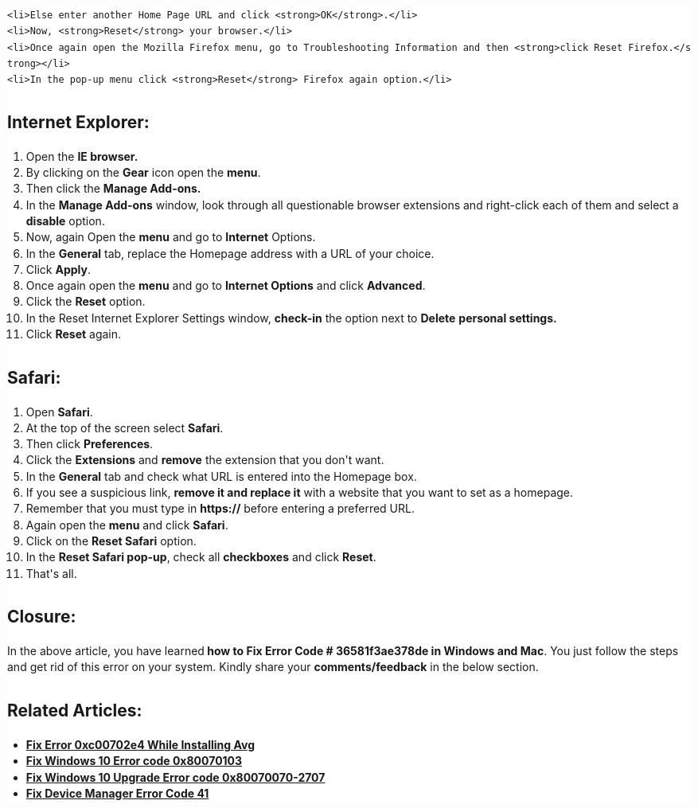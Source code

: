  	<li>Else enter another Home Page URL and click <strong>OK</strong>.</li>
 	<li>Now, <strong>Reset</strong> your browser.</li>
 	<li>Once again open the Mozilla Firefox menu, go to Troubleshooting Information and then <strong>click Reset Firefox.</strong></li>
 	<li>In the pop-up menu click <strong>Reset</strong> Firefox again option.</li>
</ol>
<h2 id="9">Internet Explorer:</h2>
<ol>
 	<li>Open the <strong>IE browser.</strong></li>
 	<li>By clicking on the <strong>Gear</strong> icon open the <strong>menu</strong>.</li>
 	<li>Then click the <strong>Manage Add-ons.</strong></li>
 	<li>In the <strong>Manage Add-ons</strong> window, look through all questionable browser extensions and right-click each of them and select a <strong>disable</strong> option.</li>
 	<li>Now, again Open the <strong>menu</strong> and go to <strong>Internet</strong> Options.</li>
 	<li>In the <strong>General</strong> tab, replace the Homepage address with a URL of your choice.</li>
 	<li>Click <strong>Apply</strong>.</li>
 	<li>Once again open the <strong>menu</strong> and go to <strong>Internet Options</strong> and click <strong>Advanced</strong>.</li>
 	<li>Click the <strong>Reset</strong> option.</li>
 	<li>In the Reset Internet Explorer Settings window, <strong>check-in</strong> the option next to <strong>Delete</strong> <strong>personal settings.</strong></li>
 	<li>Click <strong>Reset</strong> again.</li>
</ol>
<h2 id="10">Safari:</h2>
<ol>
 	<li>Open <strong>Safari</strong>.</li>
 	<li>At the top of the screen select <strong>Safari</strong>.</li>
 	<li>Then click <strong>Preferences</strong>.</li>
 	<li>Click the <strong>Extensions</strong> and <strong>remove</strong> the extension that you don't want.</li>
 	<li>In the <strong>General</strong> tab and check what URL is entered into the Homepage box.</li>
 	<li>If you see a suspicious link, <strong>remove it and replace it</strong> with a website that you want to set as a homepage.</li>
 	<li>Remember that you must type in <strong>https://</strong> before entering a preferred URL.</li>
 	<li>Again open the <strong>menu</strong> and click <strong>Safari</strong>.</li>
 	<li>Click on the <strong>Reset Safari</strong> option.</li>
 	<li>In the <strong>Reset Safari pop-up</strong>, check all <strong>checkboxes</strong> and click <strong>Reset</strong>.</li>
 	<li>That's all.</li>
</ol>
<h2 id="5">Closure:</h2>
In the above article, you have learned<strong> how to Fix Error Code # 36581f3ae378de in Windows and Mac</strong>. You just follow the steps and get rid of this error on your system. Kindly share your <strong>comments/feedback</strong> in the below section.
<h2>Related Articles:</h2>
<ul>
 	<li><a href="https://windowsjet.com/error-0xc00702e4-while-installing-avg-fix-error-2464/" rel="nofollow"><strong>Fix Error 0xc00702e4 While Installing Avg</strong></a></li>
 	<li><a href="https://windowsjet.com/fix-windows-10-error-code-0x80070103-2-quick-fixes-2729/" rel="nofollow"><strong>Fix Windows 10 Error code 0x80070103</strong></a></li>
 	<li><a href="https://windowsjet.com/how-to-fix-windows-10-upgrade-error-code-0x80070070-2707/" rel="nofollow"><strong>Fix Windows 10 Upgrade Error code 0x80070070-2707</strong></a></li>
 	<li><a href="https://windowsjet.com/how-to-fix-device-manager-error-code-41-5-easy-methods-2829/" rel="nofollow"><strong>Fix Device Manager Error Code 41</strong></a></li>
</ul>